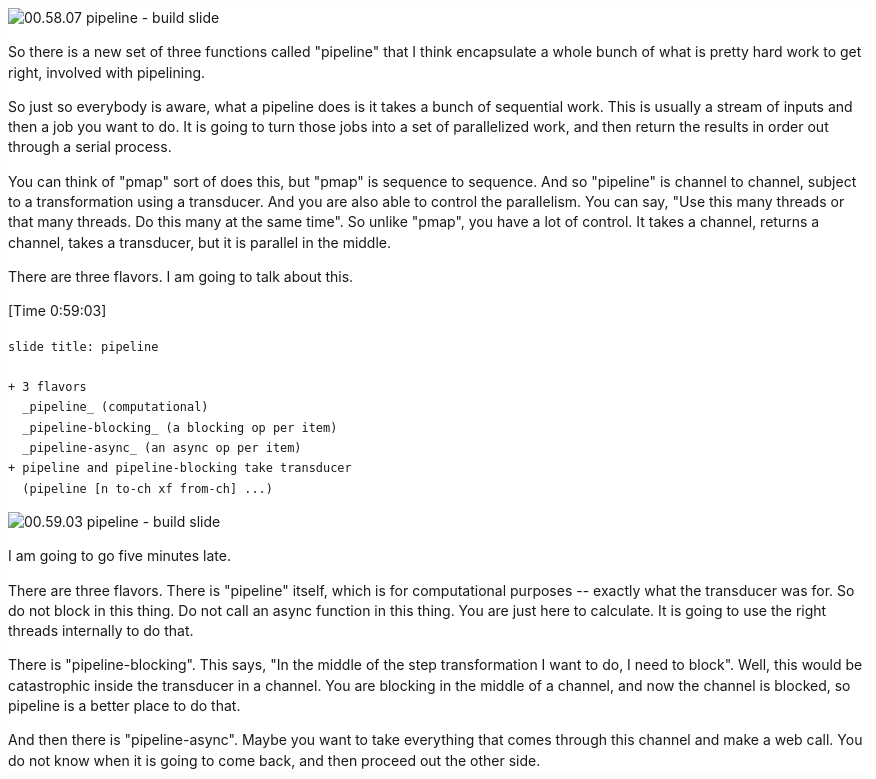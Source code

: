 ![00.58.07 pipeline - build slide](InsideTransducers/00.58.07.jpg)

So there is a new set of three functions called "pipeline" that I
think encapsulate a whole bunch of what is pretty hard work to get
right, involved with pipelining.

So just so everybody is aware, what a pipeline does is it takes a
bunch of sequential work.  This is usually a stream of inputs and then
a job you want to do.  It is going to turn those jobs into a set of
parallelized work, and then return the results in order out through a
serial process.

You can think of "pmap" sort of does this, but "pmap" is sequence to
sequence.  And so "pipeline" is channel to channel, subject to a
transformation using a transducer.  And you are also able to control
the parallelism.  You can say, "Use this many threads or that many
threads.  Do this many at the same time".  So unlike "pmap", you have
a lot of control.  It takes a channel, returns a channel, takes a
transducer, but it is parallel in the middle.

There are three flavors.  I am going to talk about this.


[Time 0:59:03]

```
slide title: pipeline

+ 3 flavors
  _pipeline_ (computational)
  _pipeline-blocking_ (a blocking op per item)
  _pipeline-async_ (an async op per item)
+ pipeline and pipeline-blocking take transducer
  (pipeline [n to-ch xf from-ch] ...)
```

![00.59.03 pipeline - build slide](InsideTransducers/00.59.03.jpg)

I am going to go five minutes late.

There are three flavors.  There is "pipeline" itself, which is for
computational purposes -- exactly what the transducer was for.  So do
not block in this thing.  Do not call an async function in this thing.
You are just here to calculate.  It is going to use the right threads
internally to do that.

There is "pipeline-blocking".  This says, "In the middle of the step
transformation I want to do, I need to block".  Well, this would be
catastrophic inside the transducer in a channel.  You are blocking in
the middle of a channel, and now the channel is blocked, so pipeline
is a better place to do that.

And then there is "pipeline-async".  Maybe you want to take everything
that comes through this channel and make a web call.  You do not know
when it is going to come back, and then proceed out the other side.
